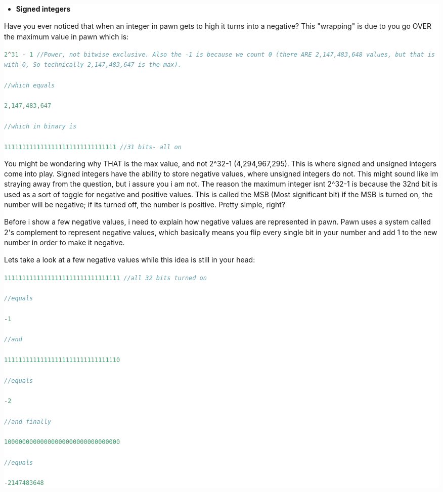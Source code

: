 * **Signed integers**

Have you ever noticed that when an integer in pawn gets to high it turns into a negative? This "wrapping" is due to you go OVER the maximum value in pawn which is:
```c
2^31 - 1 //Power, not bitwise exclusive. Also the -1 is because we count 0 (there ARE 2,147,483,648 values, but that is with 0, So technically 2,147,483,647 is the max).

//which equals

2,147,483,647

//which in binary is

1111111111111111111111111111111 //31 bits- all on
```

You might be wondering why THAT is the max value, and not 2^32-1 (4,294,967,295). This is where signed and unsigned integers come into play. Signed integers have the ability to store negative values, where unsigned integers do not. This might sound like im straying away from the question, but i assure you i am not. The reason the maximum integer isnt 2^32-1 is because the 32nd bit is used as a sort of toggle for negative and positive values. This is called the MSB (Most significant bit) if the MSB is turned on, the number will be negative; if its turned off, the number is positive. Pretty simple, right?

Before i show a few negative values, i need to explain how negative values are represented in pawn. Pawn uses a system called 2's complement to represent negative values, which basically means you flip every single bit in your number and add 1 to the new number in order to make it negative.

Lets take a look at a few negative values while this idea is still in your head:
```c
11111111111111111111111111111111 //all 32 bits turned on

//equals

-1

//and

11111111111111111111111111111110

//equals

-2

//and finally

10000000000000000000000000000000

//equals

-2147483648
```
